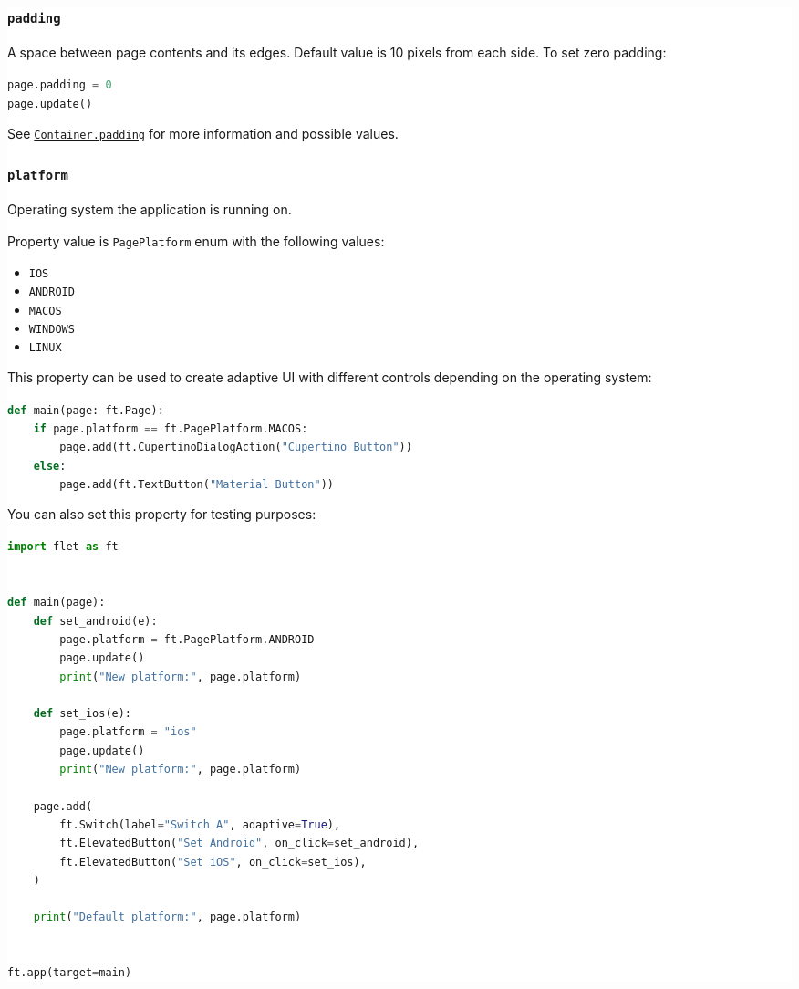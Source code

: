 ### `padding`

A space between page contents and its edges. Default value is 10 pixels from each side. To set zero padding:

<Tabs groupId="language">
  <TabItem value="python" label="Python" default>

```python
page.padding = 0
page.update()
```

</TabItem>
</Tabs>

See [`Container.padding`](container#padding) for more information and possible values.

### `platform`

Operating system the application is running on.

Property value is `PagePlatform` enum with the following values:

* `IOS`
* `ANDROID`
* `MACOS`
* `WINDOWS`
* `LINUX`

This property can be used to create adaptive UI with different controls depending on the operating system:
```python
def main(page: ft.Page):
    if page.platform == ft.PagePlatform.MACOS:
        page.add(ft.CupertinoDialogAction("Cupertino Button"))
    else:
        page.add(ft.TextButton("Material Button"))
```

You can also set this property for testing purposes:
```python
import flet as ft


def main(page):
    def set_android(e):
        page.platform = ft.PagePlatform.ANDROID
        page.update()
        print("New platform:", page.platform)

    def set_ios(e):
        page.platform = "ios"
        page.update()
        print("New platform:", page.platform)

    page.add(
        ft.Switch(label="Switch A", adaptive=True),
        ft.ElevatedButton("Set Android", on_click=set_android),
        ft.ElevatedButton("Set iOS", on_click=set_ios),
    )

    print("Default platform:", page.platform)


ft.app(target=main)
```
